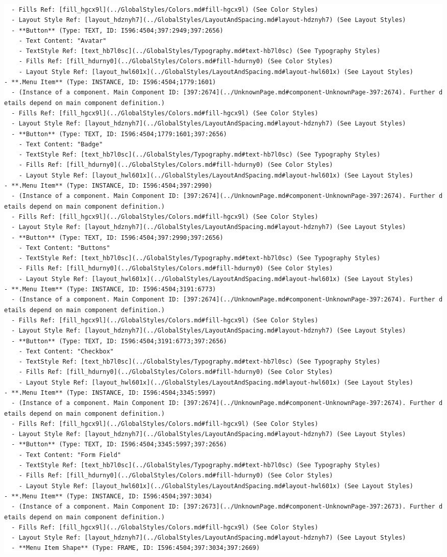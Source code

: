       - Fills Ref: [fill_hgcx9l](../GlobalStyles/Colors.md#fill-hgcx9l) (See Color Styles)
      - Layout Style Ref: [layout_hdznyh7](../GlobalStyles/LayoutAndSpacing.md#layout-hdznyh7) (See Layout Styles)
      - **Button** (Type: TEXT, ID: I596:4504;397:2949;397:2656)
        - Text Content: "Avatar"
        - TextStyle Ref: [text_hb7l0sc](../GlobalStyles/Typography.md#text-hb7l0sc) (See Typography Styles)
        - Fills Ref: [fill_hdurny0](../GlobalStyles/Colors.md#fill-hdurny0) (See Color Styles)
        - Layout Style Ref: [layout_hwl601x](../GlobalStyles/LayoutAndSpacing.md#layout-hwl601x) (See Layout Styles)
    - **.Menu Item** (Type: INSTANCE, ID: I596:4504;1779:1601)
      - (Instance of a component. Main Component ID: [397:2674](../UnknownPage.md#component-UnknownPage-397:2674). Further details depend on main component definition.)
      - Fills Ref: [fill_hgcx9l](../GlobalStyles/Colors.md#fill-hgcx9l) (See Color Styles)
      - Layout Style Ref: [layout_hdznyh7](../GlobalStyles/LayoutAndSpacing.md#layout-hdznyh7) (See Layout Styles)
      - **Button** (Type: TEXT, ID: I596:4504;1779:1601;397:2656)
        - Text Content: "Badge"
        - TextStyle Ref: [text_hb7l0sc](../GlobalStyles/Typography.md#text-hb7l0sc) (See Typography Styles)
        - Fills Ref: [fill_hdurny0](../GlobalStyles/Colors.md#fill-hdurny0) (See Color Styles)
        - Layout Style Ref: [layout_hwl601x](../GlobalStyles/LayoutAndSpacing.md#layout-hwl601x) (See Layout Styles)
    - **.Menu Item** (Type: INSTANCE, ID: I596:4504;397:2990)
      - (Instance of a component. Main Component ID: [397:2674](../UnknownPage.md#component-UnknownPage-397:2674). Further details depend on main component definition.)
      - Fills Ref: [fill_hgcx9l](../GlobalStyles/Colors.md#fill-hgcx9l) (See Color Styles)
      - Layout Style Ref: [layout_hdznyh7](../GlobalStyles/LayoutAndSpacing.md#layout-hdznyh7) (See Layout Styles)
      - **Button** (Type: TEXT, ID: I596:4504;397:2990;397:2656)
        - Text Content: "Buttons"
        - TextStyle Ref: [text_hb7l0sc](../GlobalStyles/Typography.md#text-hb7l0sc) (See Typography Styles)
        - Fills Ref: [fill_hdurny0](../GlobalStyles/Colors.md#fill-hdurny0) (See Color Styles)
        - Layout Style Ref: [layout_hwl601x](../GlobalStyles/LayoutAndSpacing.md#layout-hwl601x) (See Layout Styles)
    - **.Menu Item** (Type: INSTANCE, ID: I596:4504;3191:6773)
      - (Instance of a component. Main Component ID: [397:2674](../UnknownPage.md#component-UnknownPage-397:2674). Further details depend on main component definition.)
      - Fills Ref: [fill_hgcx9l](../GlobalStyles/Colors.md#fill-hgcx9l) (See Color Styles)
      - Layout Style Ref: [layout_hdznyh7](../GlobalStyles/LayoutAndSpacing.md#layout-hdznyh7) (See Layout Styles)
      - **Button** (Type: TEXT, ID: I596:4504;3191:6773;397:2656)
        - Text Content: "Checkbox"
        - TextStyle Ref: [text_hb7l0sc](../GlobalStyles/Typography.md#text-hb7l0sc) (See Typography Styles)
        - Fills Ref: [fill_hdurny0](../GlobalStyles/Colors.md#fill-hdurny0) (See Color Styles)
        - Layout Style Ref: [layout_hwl601x](../GlobalStyles/LayoutAndSpacing.md#layout-hwl601x) (See Layout Styles)
    - **.Menu Item** (Type: INSTANCE, ID: I596:4504;3345:5997)
      - (Instance of a component. Main Component ID: [397:2674](../UnknownPage.md#component-UnknownPage-397:2674). Further details depend on main component definition.)
      - Fills Ref: [fill_hgcx9l](../GlobalStyles/Colors.md#fill-hgcx9l) (See Color Styles)
      - Layout Style Ref: [layout_hdznyh7](../GlobalStyles/LayoutAndSpacing.md#layout-hdznyh7) (See Layout Styles)
      - **Button** (Type: TEXT, ID: I596:4504;3345:5997;397:2656)
        - Text Content: "Form Field"
        - TextStyle Ref: [text_hb7l0sc](../GlobalStyles/Typography.md#text-hb7l0sc) (See Typography Styles)
        - Fills Ref: [fill_hdurny0](../GlobalStyles/Colors.md#fill-hdurny0) (See Color Styles)
        - Layout Style Ref: [layout_hwl601x](../GlobalStyles/LayoutAndSpacing.md#layout-hwl601x) (See Layout Styles)
    - **.Menu Item** (Type: INSTANCE, ID: I596:4504;397:3034)
      - (Instance of a component. Main Component ID: [397:2673](../UnknownPage.md#component-UnknownPage-397:2673). Further details depend on main component definition.)
      - Fills Ref: [fill_hgcx9l](../GlobalStyles/Colors.md#fill-hgcx9l) (See Color Styles)
      - Layout Style Ref: [layout_hdznyh7](../GlobalStyles/LayoutAndSpacing.md#layout-hdznyh7) (See Layout Styles)
      - **Menu Item Shape** (Type: FRAME, ID: I596:4504;397:3034;397:2669)